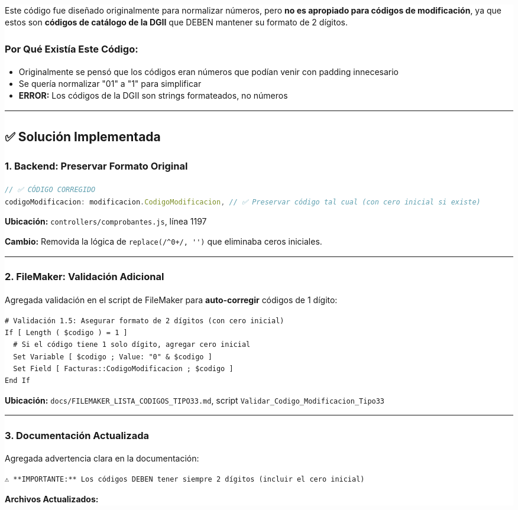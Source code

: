 Este código fue diseñado originalmente para normalizar números, pero **no es apropiado para códigos de modificación**, ya que estos son **códigos de catálogo de la DGII** que DEBEN mantener su formato de 2 dígitos.

### **Por Qué Existía Este Código:**

- Originalmente se pensó que los códigos eran números que podían venir con padding innecesario
- Se quería normalizar "01" a "1" para simplificar
- **ERROR:** Los códigos de la DGII son strings formateados, no números

---

## ✅ **Solución Implementada**

### **1. Backend: Preservar Formato Original**

```javascript
// ✅ CÓDIGO CORREGIDO
codigoModificacion: modificacion.CodigoModificacion, // ✅ Preservar código tal cual (con cero inicial si existe)
```

**Ubicación:** `controllers/comprobantes.js`, línea 1197

**Cambio:** Removida la lógica de `replace(/^0+/, '')` que eliminaba ceros iniciales.

---

### **2. FileMaker: Validación Adicional**

Agregada validación en el script de FileMaker para **auto-corregir** códigos de 1 dígito:

```filemaker
# Validación 1.5: Asegurar formato de 2 dígitos (con cero inicial)
If [ Length ( $codigo ) = 1 ]
  # Si el código tiene 1 solo dígito, agregar cero inicial
  Set Variable [ $codigo ; Value: "0" & $codigo ]
  Set Field [ Facturas::CodigoModificacion ; $codigo ]
End If
```

**Ubicación:** `docs/FILEMAKER_LISTA_CODIGOS_TIPO33.md`, script `Validar_Codigo_Modificacion_Tipo33`

---

### **3. Documentación Actualizada**

Agregada advertencia clara en la documentación:

```markdown
⚠️ **IMPORTANTE:** Los códigos DEBEN tener siempre 2 dígitos (incluir el cero inicial)
```

**Archivos Actualizados:**
